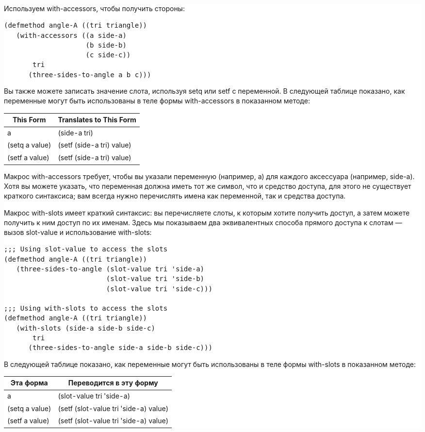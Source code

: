 Используем with-accessors, чтобы получить стороны:

<pre>
(defmethod angle-A ((tri triangle)) 
   (with-accessors ((a side-a) 
                    (b side-b) 
                    (c side-c)) 
       tri 
      (three-sides-to-angle a b c))) 
</pre>

Вы также можете записать значение слота, используя setq или setf с переменной. В следующей таблице показано, как переменные могут быть использованы в теле формы with-accessors в показанном методе:

| This Form         | Translates to This Form  |
|-------------------|--------------------------|
|    a              | (side-a tri)             |
| (setq a value)    | (setf (side-a tri) value)|
| (setf a value)    | (setf (side-a tri) value)|

Макрос with-accessors требует, чтобы вы указали переменную (например, a) для каждого аксессуара (например, side-a). Хотя вы можете указать, что переменная должна иметь тот же символ, что и средство доступа, для этого не существует краткого синтаксиса; вам всегда нужно перечислять имена как переменной, так и средства доступа.

Макрос with-slots имеет краткий синтаксис: вы перечисляете слоты, к которым хотите получить доступ, а затем можете получить к ним доступ по их именам. Здесь мы показываем два эквивалентных способа прямого доступа к слотам — вызов slot-value и использование with-slots:

<pre>
;;; Using slot-value to access the slots 
(defmethod angle-A ((tri triangle)) 
   (three-sides-to-angle (slot-value tri 'side-a) 
                         (slot-value tri 'side-b) 
                         (slot-value tri 'side-c))) 

;;; Using with-slots to access the slots 
(defmethod angle-A ((tri triangle)) 
   (with-slots (side-a side-b side-c) 
       tri 
      (three-sides-to-angle side-a side-b side-c))) 
</pre>

В следующей таблице показано, как переменные могут быть использованы в теле формы with-slots в показанном методе:

| Эта форма      | Переводится в эту форму             
|----------------|--------------------------------------|
|   a            | (slot-value tri 'side-a)             |
| (setq a value) | (setf (slot-value tri 'side-a) value)|
| (setf a value) | (setf (slot-value tri 'side-a) value)|
